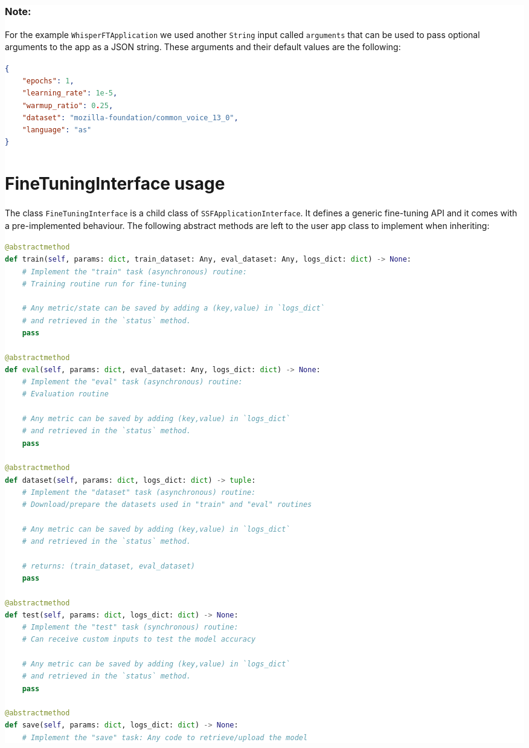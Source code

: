 ### Note:

For the example `WhisperFTApplication` we used another `String` input called `arguments` that can be used to pass optional arguments to the app as a JSON string.
These arguments and their default values are the following:

```json
{
    "epochs": 1,
    "learning_rate": 1e-5,
    "warmup_ratio": 0.25,
    "dataset": "mozilla-foundation/common_voice_13_0",
    "language": "as"
}
```


# FineTuningInterface usage

The class `FineTuningInterface` is a child class of `SSFApplicationInterface`. It defines a generic fine-tuning API and it comes with a pre-implemented behaviour.
The following abstract methods are left to the user app class to implement when inheriting:

```python
@abstractmethod
def train(self, params: dict, train_dataset: Any, eval_dataset: Any, logs_dict: dict) -> None:
    # Implement the "train" task (asynchronous) routine:
    # Training routine run for fine-tuning

    # Any metric/state can be saved by adding a (key,value) in `logs_dict`
    # and retrieved in the `status` method.
    pass

@abstractmethod
def eval(self, params: dict, eval_dataset: Any, logs_dict: dict) -> None:
    # Implement the "eval" task (asynchronous) routine:
    # Evaluation routine

    # Any metric can be saved by adding (key,value) in `logs_dict`
    # and retrieved in the `status` method.
    pass

@abstractmethod
def dataset(self, params: dict, logs_dict: dict) -> tuple:
    # Implement the "dataset" task (asynchronous) routine:
    # Download/prepare the datasets used in "train" and "eval" routines

    # Any metric can be saved by adding (key,value) in `logs_dict`
    # and retrieved in the `status` method.

    # returns: (train_dataset, eval_dataset)
    pass

@abstractmethod
def test(self, params: dict, logs_dict: dict) -> None:
    # Implement the "test" task (synchronous) routine:
    # Can receive custom inputs to test the model accuracy

    # Any metric can be saved by adding (key,value) in `logs_dict`
    # and retrieved in the `status` method.
    pass

@abstractmethod
def save(self, params: dict, logs_dict: dict) -> None:
    # Implement the "save" task: Any code to retrieve/upload the model
```